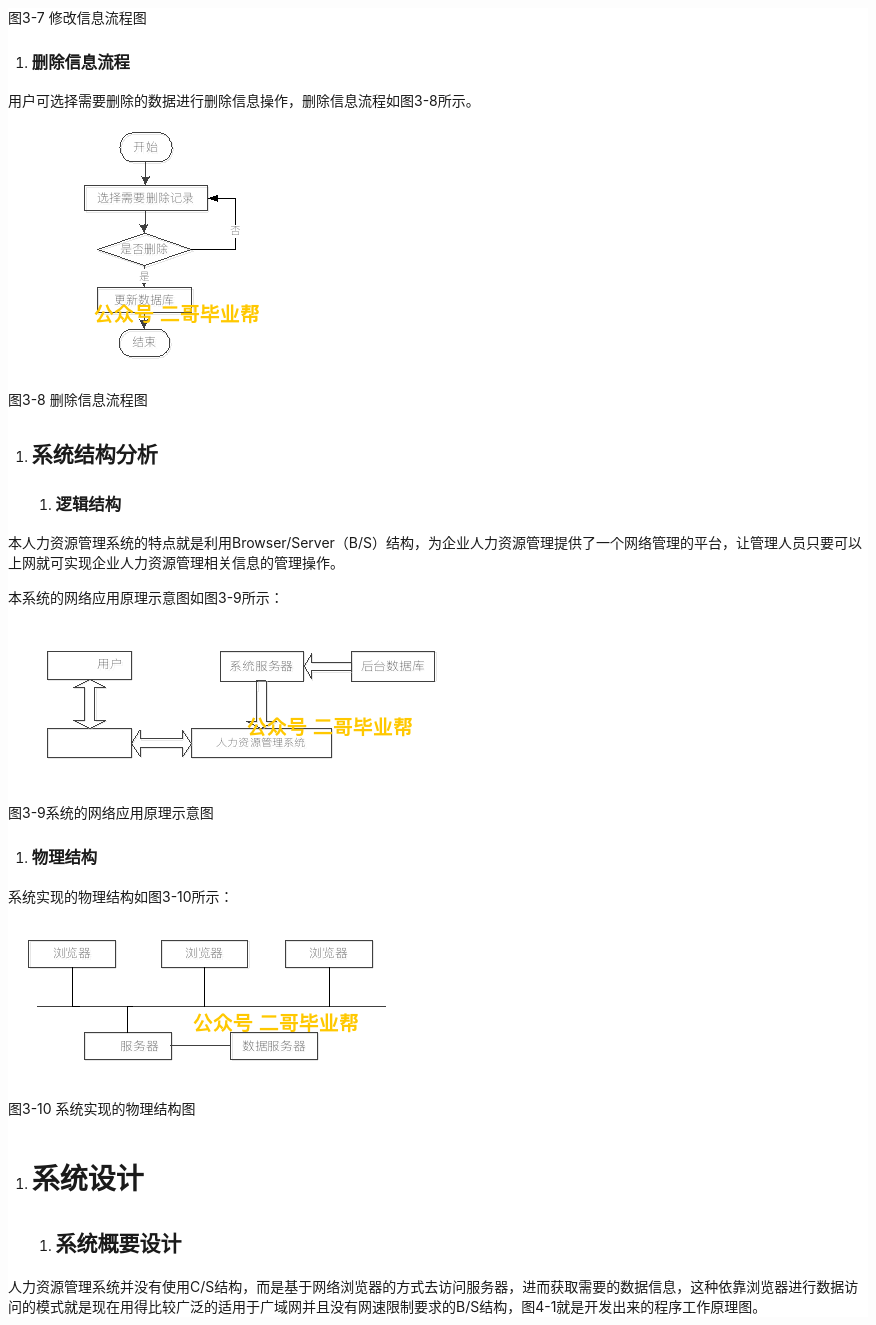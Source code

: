 图3-7  修改信息流程图
1. ### 删除信息流程
用户可选择需要删除的数据进行删除信息操作，删除信息流程如图3-8所示。

![](/md/blog.008.png)

图3-8 删除信息流程图
1. ## 系统结构分析
   1. ### 逻辑结构
本人力资源管理系统的特点就是利用Browser/Server（B/S）结构，为企业人力资源管理提供了一个网络管理的平台，让管理人员只要可以上网就可实现企业人力资源管理相关信息的管理操作。

本系统的网络应用原理示意图如图3-9所示：

![](/md/blog.009.png)

图3-9系统的网络应用原理示意图
1. ### 物理结构
系统实现的物理结构如图3-10所示：

![](/md/blog.010.png)

图3-10 系统实现的物理结构图

1. # 系统设计
   1. ## 系统概要设计
人力资源管理系统并没有使用C/S结构，而是基于网络浏览器的方式去访问服务器，进而获取需要的数据信息，这种依靠浏览器进行数据访问的模式就是现在用得比较广泛的适用于广域网并且没有网速限制要求的B/S结构，图4-1就是开发出来的程序工作原理图。
